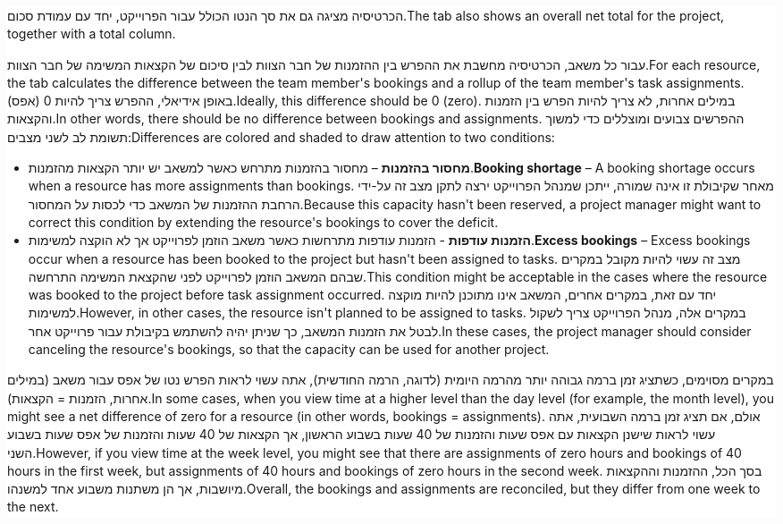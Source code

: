 <span data-ttu-id="c23af-328">הכרטיסיה מציגה גם את סך הנטו הכולל עבור הפרוייקט, יחד עם עמודת סכום.</span><span class="sxs-lookup"><span data-stu-id="c23af-328">The tab also shows an overall net total for the project, together with a total column.</span></span>

<span data-ttu-id="c23af-329">עבור כל משאב, הכרטיסיה מחשבת את ההפרש בין ההזמנות של חבר הצוות לבין סיכום של הקצאות המשימה של חבר הצוות.</span><span class="sxs-lookup"><span data-stu-id="c23af-329">For each resource, the tab calculates the difference between the team member's bookings and a rollup of the team member's task assignments.</span></span> <span data-ttu-id="c23af-330">באופן אידיאלי, ההפרש צריך להיות 0 (אפס).</span><span class="sxs-lookup"><span data-stu-id="c23af-330">Ideally, this difference should be 0 (zero).</span></span> <span data-ttu-id="c23af-331">במילים אחרות, לא צריך להיות הפרש בין הזמנות והקצאות.</span><span class="sxs-lookup"><span data-stu-id="c23af-331">In other words, there should be no difference between bookings and assignments.</span></span> <span data-ttu-id="c23af-332">ההפרשים צבועים ומוצללים כדי למשוך תשומת לב לשני מצבים:</span><span class="sxs-lookup"><span data-stu-id="c23af-332">Differences are colored and shaded to draw attention to two conditions:</span></span>

- <span data-ttu-id="c23af-333">**מחסור בהזמנות** – מחסור בהזמנות מתרחש כאשר למשאב יש יותר הקצאות מהזמנות.</span><span class="sxs-lookup"><span data-stu-id="c23af-333">**Booking shortage** – A booking shortage occurs when a resource has more assignments than bookings.</span></span> <span data-ttu-id="c23af-334">מאחר שקיבולת זו אינה שמורה, ייתכן שמנהל הפרוייקט ירצה לתקן מצב זה על-ידי הרחבת ההזמנות של המשאב כדי לכסות על המחסור.</span><span class="sxs-lookup"><span data-stu-id="c23af-334">Because this capacity hasn't been reserved, a project manager might want to correct this condition by extending the resource's bookings to cover the deficit.</span></span>
- <span data-ttu-id="c23af-335">**הזמנות עודפות** - הזמנות עודפות מתרחשות כאשר משאב הוזמן לפרוייקט אך לא הוקצה למשימות.</span><span class="sxs-lookup"><span data-stu-id="c23af-335">**Excess bookings** – Excess bookings occur when a resource has been booked to the project but hasn't been assigned to tasks.</span></span> <span data-ttu-id="c23af-336">מצב זה עשוי להיות מקובל במקרים שבהם המשאב הוזמן לפרוייקט לפני שהקצאת המשימה התרחשה.</span><span class="sxs-lookup"><span data-stu-id="c23af-336">This condition might be acceptable in the cases where the resource was booked to the project before task assignment occurred.</span></span> <span data-ttu-id="c23af-337">יחד עם זאת, במקרים אחרים, המשאב אינו מתוכנן להיות מוקצה למשימות.</span><span class="sxs-lookup"><span data-stu-id="c23af-337">However, in other cases, the resource isn't planned to be assigned to tasks.</span></span> <span data-ttu-id="c23af-338">במקרים אלה, מנהל הפרוייקט צריך לשקול לבטל את הזמנות המשאב, כך שניתן יהיה להשתמש בקיבולת עבור פרוייקט אחר.</span><span class="sxs-lookup"><span data-stu-id="c23af-338">In these cases, the project manager should consider canceling the resource's bookings, so that the capacity can be used for another project.</span></span>

<span data-ttu-id="c23af-339">במקרים מסוימים, כשתציג זמן ברמה גבוהה יותר מהרמה היומית (לדוגה, הרמה החודשית), אתה עשוי לראות הפרש נטו של אפס עבור משאב (במילים אחרות, הזמנות = הקצאות).</span><span class="sxs-lookup"><span data-stu-id="c23af-339">In some cases, when you view time at a higher level than the day level (for example, the month level), you might see a net difference of zero for a resource (in other words, bookings = assignments).</span></span> <span data-ttu-id="c23af-340">אולם, אם תציג זמן ברמה השבועית, אתה עשוי לראות שישנן הקצאות עם אפס שעות והזמנות של 40 שעות בשבוע הראשון, אך הקצאות של 40 שעות והזמנות של אפס שעות בשבוע השני.</span><span class="sxs-lookup"><span data-stu-id="c23af-340">However, if you view time at the week level, you might see that there are assignments of zero hours and bookings of 40 hours in the first week, but assignments of 40 hours and bookings of zero hours in the second week.</span></span> <span data-ttu-id="c23af-341">בסך הכל, ההזמנות וההקצאות מיושבות, אך הן משתנות משבוע אחד למשנהו.</span><span class="sxs-lookup"><span data-stu-id="c23af-341">Overall, the bookings and assignments are reconciled, but they differ from one week to the next.</span></span>
